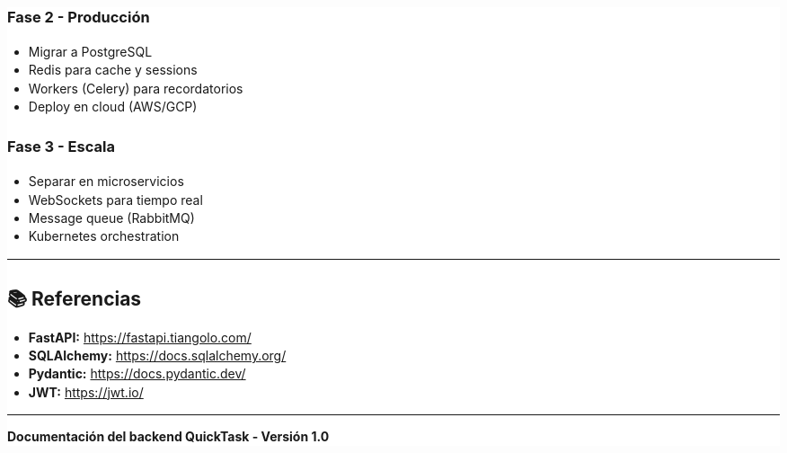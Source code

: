 ### Fase 2 - Producción
- Migrar a PostgreSQL
- Redis para cache y sessions
- Workers (Celery) para recordatorios
- Deploy en cloud (AWS/GCP)

### Fase 3 - Escala
- Separar en microservicios
- WebSockets para tiempo real
- Message queue (RabbitMQ)
- Kubernetes orchestration

---

## 📚 Referencias

- **FastAPI:** https://fastapi.tiangolo.com/
- **SQLAlchemy:** https://docs.sqlalchemy.org/
- **Pydantic:** https://docs.pydantic.dev/
- **JWT:** https://jwt.io/

---

**Documentación del backend QuickTask - Versión 1.0**
